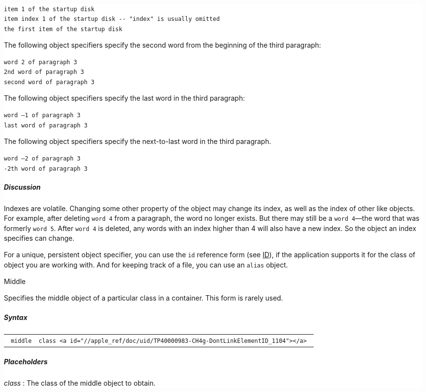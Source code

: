 ```
item 1 of the startup disk
item index 1 of the startup disk -- "index" is usually omitted
the first item of the startup disk
```

The following object specifiers specify the second word from the beginning of the third paragraph:

```
word 2 of paragraph 3
2nd word of paragraph 3
second word of paragraph 3
```

The following object specifiers specify the last word in the third paragraph:

```
word –1 of paragraph 3
last word of paragraph 3
```

The following object specifiers specify the next-to-last word in the third paragraph.

```
word –2 of paragraph 3
-2th word of paragraph 3
```

##### Discussion

Indexes are volatile. Changing some other property of the object may change its index, as well as the index of other like objects. For example, after deleting `word 4` from a paragraph, the word no longer exists. But there may still be a `word 4`—the word that was formerly `word 5`. After `word 4` is deleted, any words with an index higher than 4 will also have a new index. So the object an index specifies can change.

For a unique, persistent object specifier, you can use the `id` reference form (see [ID](#//apple_ref/doc/uid/TP40000983-CH4g-BBCJDFIE)), if the application supports it for the class of object you are working with. And for keeping track of a file, you can use an `alias` object.

<a id="//apple_ref/doc/uid/TP40000983-CH4g-BBCJFDBA"></a>

<a id="//apple_ref/doc/uid/TP40000983-CH4g-122258"></a>Middle

Specifies the middle object of a particular class in a container. This form is rarely used.<a id="//apple_ref/doc/uid/TP40000983-CH4g-DontLinkElementID_1102"></a><a id="//apple_ref/doc/uid/TP40000983-CH4g-DontLinkElementID_1103"></a>

##### Syntax

|  |
| --- |
| ```  middle  class <a id="//apple_ref/doc/uid/TP40000983-CH4g-DontLinkElementID_1104"></a>  ``` |

##### Placeholders

*class*
:   The class of the middle object to obtain.
